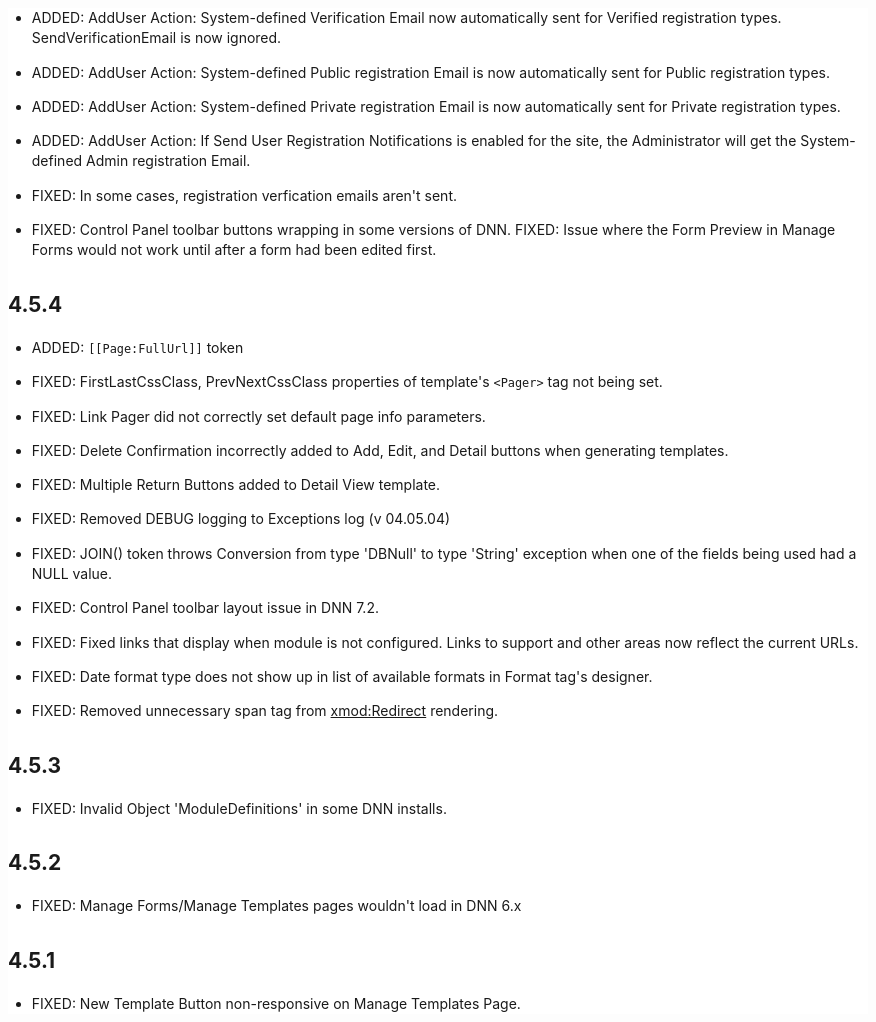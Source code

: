 *   ADDED: AddUser Action: System-defined Verification Email now automatically sent for Verified registration types. SendVerificationEmail is now ignored.  

*   ADDED: AddUser Action: System-defined Public registration Email is now automatically sent for Public registration types.  

*   ADDED: AddUser Action: System-defined Private registration Email is now automatically sent for Private registration types.  

*   ADDED: AddUser Action: If Send User Registration Notifications is enabled for the site, the Administrator will get the System-defined Admin registration Email.  

*   FIXED: In some cases, registration verfication emails aren't sent.  

*   FIXED: Control Panel toolbar buttons wrapping in some versions of DNN. FIXED: Issue where the Form Preview in Manage Forms would not work until after a form had been edited first.

## 4.5.4

*   ADDED: `[[Page:FullUrl]]` token

*   FIXED: FirstLastCssClass, PrevNextCssClass properties of template's `<Pager>` tag not being set.

*   FIXED: Link Pager did not correctly set default page info parameters.

*   FIXED: Delete Confirmation incorrectly added to Add, Edit, and Detail buttons when generating templates.

*   FIXED: Multiple Return Buttons added to Detail View template.

*   FIXED: Removed DEBUG logging to Exceptions log (v 04.05.04)

*   FIXED: JOIN() token throws Conversion from type 'DBNull' to type 'String' exception when one of the fields being used had a NULL value.

*   FIXED: Control Panel toolbar layout issue in DNN 7.2.

*   FIXED: Fixed links that display when module is not configured. Links to support and other areas now reflect the current URLs.

*   FIXED: Date format type does not show up in list of available formats in Format tag's designer.

*   FIXED: Removed unnecessary span tag from <xmod:Redirect> rendering.

## 4.5.3

*   FIXED: Invalid Object 'ModuleDefinitions' in some DNN installs.

## 4.5.2

*   FIXED: Manage Forms/Manage Templates pages wouldn't load in DNN 6.x

## 4.5.1

*   FIXED: New Template Button non-responsive on Manage Templates Page.
